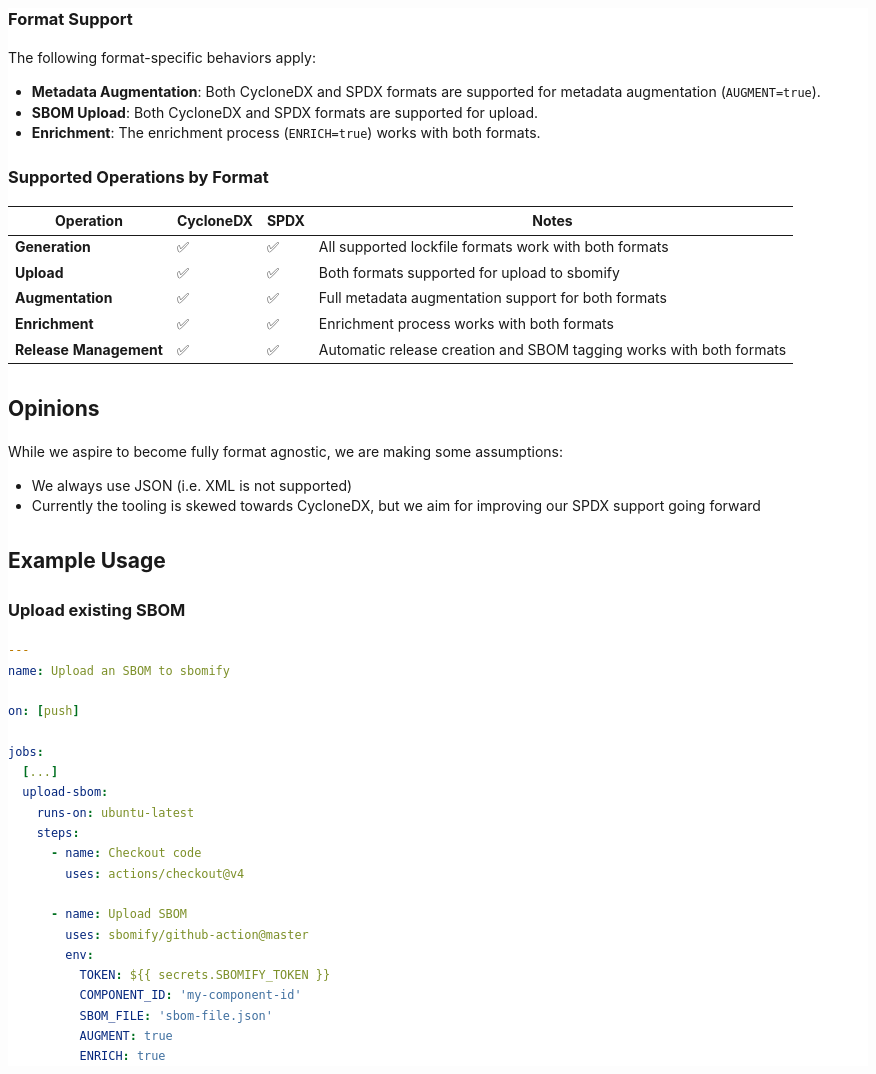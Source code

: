 ### Format Support

The following format-specific behaviors apply:

* **Metadata Augmentation**: Both CycloneDX and SPDX formats are supported for metadata augmentation (`AUGMENT=true`).
* **SBOM Upload**: Both CycloneDX and SPDX formats are supported for upload.
* **Enrichment**: The enrichment process (`ENRICH=true`) works with both formats.

### Supported Operations by Format

| Operation | CycloneDX | SPDX | Notes |
|-----------|-----------|------|-------|
| **Generation** | ✅ | ✅ | All supported lockfile formats work with both formats |
| **Upload** | ✅ | ✅ | Both formats supported for upload to sbomify |
| **Augmentation** | ✅ | ✅ | Full metadata augmentation support for both formats |
| **Enrichment** | ✅ | ✅ | Enrichment process works with both formats |
| **Release Management** | ✅ | ✅ | Automatic release creation and SBOM tagging works with both formats |

## Opinions

While we aspire to become fully format agnostic, we are making some assumptions:

* We always use JSON (i.e. XML is not supported)
* Currently the tooling is skewed towards CycloneDX, but we aim for improving our SPDX support going forward

## Example Usage

### Upload existing SBOM

```yaml
---
name: Upload an SBOM to sbomify

on: [push]

jobs:
  [...]
  upload-sbom:
    runs-on: ubuntu-latest
    steps:
      - name: Checkout code
        uses: actions/checkout@v4

      - name: Upload SBOM
        uses: sbomify/github-action@master
        env:
          TOKEN: ${{ secrets.SBOMIFY_TOKEN }}
          COMPONENT_ID: 'my-component-id'
          SBOM_FILE: 'sbom-file.json'
          AUGMENT: true
          ENRICH: true
```
